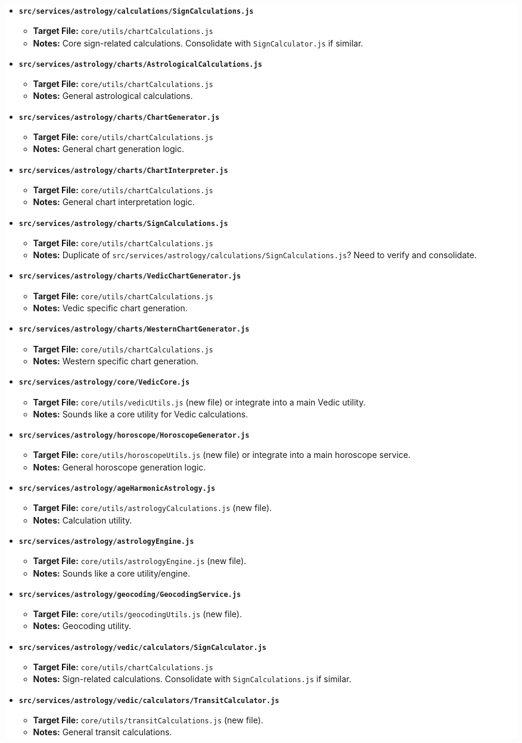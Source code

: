 *   **`src/services/astrology/calculations/SignCalculations.js`**
    *   **Target File:** `core/utils/chartCalculations.js`
    *   **Notes:** Core sign-related calculations. Consolidate with `SignCalculator.js` if similar.

*   **`src/services/astrology/charts/AstrologicalCalculations.js`**
    *   **Target File:** `core/utils/chartCalculations.js`
    *   **Notes:** General astrological calculations.

*   **`src/services/astrology/charts/ChartGenerator.js`**
    *   **Target File:** `core/utils/chartCalculations.js`
    *   **Notes:** General chart generation logic.

*   **`src/services/astrology/charts/ChartInterpreter.js`**
    *   **Target File:** `core/utils/chartCalculations.js`
    *   **Notes:** General chart interpretation logic.

*   **`src/services/astrology/charts/SignCalculations.js`**
    *   **Target File:** `core/utils/chartCalculations.js`
    *   **Notes:** Duplicate of `src/services/astrology/calculations/SignCalculations.js`? Need to verify and consolidate.

*   **`src/services/astrology/charts/VedicChartGenerator.js`**
    *   **Target File:** `core/utils/chartCalculations.js`
    *   **Notes:** Vedic specific chart generation.

*   **`src/services/astrology/charts/WesternChartGenerator.js`**
    *   **Target File:** `core/utils/chartCalculations.js`
    *   **Notes:** Western specific chart generation.

*   **`src/services/astrology/core/VedicCore.js`**
    *   **Target File:** `core/utils/vedicUtils.js` (new file) or integrate into a main Vedic utility.
    *   **Notes:** Sounds like a core utility for Vedic calculations.

*   **`src/services/astrology/horoscope/HoroscopeGenerator.js`**
    *   **Target File:** `core/utils/horoscopeUtils.js` (new file) or integrate into a main horoscope service.
    *   **Notes:** General horoscope generation logic.

*   **`src/services/astrology/ageHarmonicAstrology.js`**
    *   **Target File:** `core/utils/astrologyCalculations.js` (new file).
    *   **Notes:** Calculation utility.

*   **`src/services/astrology/astrologyEngine.js`**
    *   **Target File:** `core/utils/astrologyEngine.js` (new file).
    *   **Notes:** Sounds like a core utility/engine.

*   **`src/services/astrology/geocoding/GeocodingService.js`**
    *   **Target File:** `core/utils/geocodingUtils.js` (new file).
    *   **Notes:** Geocoding utility.

*   **`src/services/astrology/vedic/calculators/SignCalculator.js`**
    *   **Target File:** `core/utils/chartCalculations.js`
    *   **Notes:** Sign-related calculations. Consolidate with `SignCalculations.js` if similar.

*   **`src/services/astrology/vedic/calculators/TransitCalculator.js`**
    *   **Target File:** `core/utils/transitCalculations.js` (new file).
    *   **Notes:** General transit calculations.
